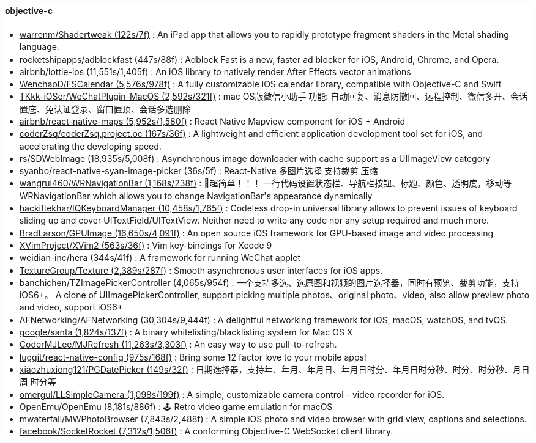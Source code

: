 #### objective-c
* [warrenm/Shadertweak (122s/7f)](https://github.com/warrenm/Shadertweak) : An iPad app that allows you to rapidly prototype fragment shaders in the Metal shading language.
* [rocketshipapps/adblockfast (447s/88f)](https://github.com/rocketshipapps/adblockfast) : Adblock Fast is a new, faster ad blocker for iOS, Android, Chrome, and Opera.
* [airbnb/lottie-ios (11,551s/1,405f)](https://github.com/airbnb/lottie-ios) : An iOS library to natively render After Effects vector animations
* [WenchaoD/FSCalendar (5,576s/978f)](https://github.com/WenchaoD/FSCalendar) : A fully customizable iOS calendar library, compatible with Objective-C and Swift
* [TKkk-iOSer/WeChatPlugin-MacOS (2,592s/321f)](https://github.com/TKkk-iOSer/WeChatPlugin-MacOS) : mac OS版微信小助手 功能: 自动回复、消息防撤回、远程控制、微信多开、会话置底、免认证登录、窗口置顶、会话多选删除
* [airbnb/react-native-maps (5,952s/1,580f)](https://github.com/airbnb/react-native-maps) : React Native Mapview component for iOS + Android
* [coderZsq/coderZsq.project.oc (167s/36f)](https://github.com/coderZsq/coderZsq.project.oc) : A lightweight and efficient application development tool set for iOS, and accelerating the developing speed.
* [rs/SDWebImage (18,935s/5,008f)](https://github.com/rs/SDWebImage) : Asynchronous image downloader with cache support as a UIImageView category
* [syanbo/react-native-syan-image-picker (36s/5f)](https://github.com/syanbo/react-native-syan-image-picker) : React-Native 多图片选择 支持裁剪 压缩
* [wangrui460/WRNavigationBar (1,168s/238f)](https://github.com/wangrui460/WRNavigationBar) : 超简单！！！ 一行代码设置状态栏、导航栏按钮、标题、颜色、透明度，移动等 WRNavigationBar which allows you to change NavigationBar's appearance dynamically
* [hackiftekhar/IQKeyboardManager (10,458s/1,765f)](https://github.com/hackiftekhar/IQKeyboardManager) : Codeless drop-in universal library allows to prevent issues of keyboard sliding up and cover UITextField/UITextView. Neither need to write any code nor any setup required and much more.
* [BradLarson/GPUImage (16,650s/4,091f)](https://github.com/BradLarson/GPUImage) : An open source iOS framework for GPU-based image and video processing
* [XVimProject/XVim2 (563s/36f)](https://github.com/XVimProject/XVim2) : Vim key-bindings for Xcode 9
* [weidian-inc/hera (344s/41f)](https://github.com/weidian-inc/hera) : A framework for running WeChat applet
* [TextureGroup/Texture (2,389s/287f)](https://github.com/TextureGroup/Texture) : Smooth asynchronous user interfaces for iOS apps.
* [banchichen/TZImagePickerController (4,065s/954f)](https://github.com/banchichen/TZImagePickerController) : 一个支持多选、选原图和视频的图片选择器，同时有预览、裁剪功能，支持iOS6+。 A clone of UIImagePickerController, support picking multiple photos、original photo、video, also allow preview photo and video, support iOS6+
* [AFNetworking/AFNetworking (30,304s/9,444f)](https://github.com/AFNetworking/AFNetworking) : A delightful networking framework for iOS, macOS, watchOS, and tvOS.
* [google/santa (1,824s/137f)](https://github.com/google/santa) : A binary whitelisting/blacklisting system for Mac OS X
* [CoderMJLee/MJRefresh (11,263s/3,303f)](https://github.com/CoderMJLee/MJRefresh) : An easy way to use pull-to-refresh.
* [luggit/react-native-config (975s/168f)](https://github.com/luggit/react-native-config) : Bring some 12 factor love to your mobile apps!
* [xiaozhuxiong121/PGDatePicker (149s/32f)](https://github.com/xiaozhuxiong121/PGDatePicker) : 日期选择器，支持年、年月、年月日、年月日时分、年月日时分秒、时分、时分秒、月日周 时分等
* [omergul/LLSimpleCamera (1,098s/199f)](https://github.com/omergul/LLSimpleCamera) : A simple, customizable camera control - video recorder for iOS.
* [OpenEmu/OpenEmu (8,181s/886f)](https://github.com/OpenEmu/OpenEmu) : 🕹 Retro video game emulation for macOS
* [mwaterfall/MWPhotoBrowser (7,843s/2,488f)](https://github.com/mwaterfall/MWPhotoBrowser) : A simple iOS photo and video browser with grid view, captions and selections.
* [facebook/SocketRocket (7,312s/1,506f)](https://github.com/facebook/SocketRocket) : A conforming Objective-C WebSocket client library.
